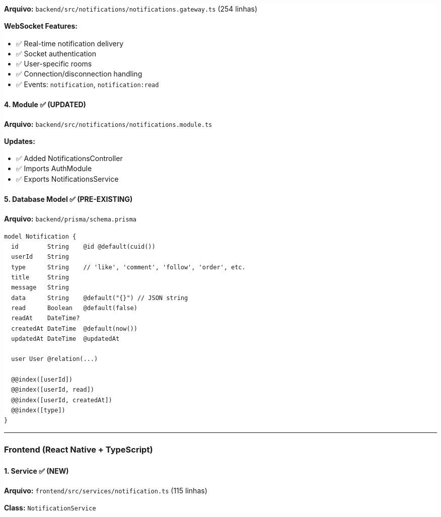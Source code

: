**Arquivo:** `backend/src/notifications/notifications.gateway.ts` (254 linhas)

**WebSocket Features:**

- ✅ Real-time notification delivery
- ✅ Socket authentication
- ✅ User-specific rooms
- ✅ Connection/disconnection handling
- ✅ Events: `notification`, `notification:read`

#### 4. Module ✅ (UPDATED)

**Arquivo:** `backend/src/notifications/notifications.module.ts`

**Updates:**

- ✅ Added NotificationsController
- ✅ Imports AuthModule
- ✅ Exports NotificationsService

#### 5. Database Model ✅ (PRE-EXISTING)

**Arquivo:** `backend/prisma/schema.prisma`

```prisma
model Notification {
  id        String    @id @default(cuid())
  userId    String
  type      String    // 'like', 'comment', 'follow', 'order', etc.
  title     String
  message   String
  data      String    @default("{}") // JSON string
  read      Boolean   @default(false)
  readAt    DateTime?
  createdAt DateTime  @default(now())
  updatedAt DateTime  @updatedAt

  user User @relation(...)

  @@index([userId])
  @@index([userId, read])
  @@index([userId, createdAt])
  @@index([type])
}
```

---

### Frontend (React Native + TypeScript)

#### 1. Service ✅ (NEW)

**Arquivo:** `frontend/src/services/notification.ts` (115 linhas)

**Class:** `NotificationService`
